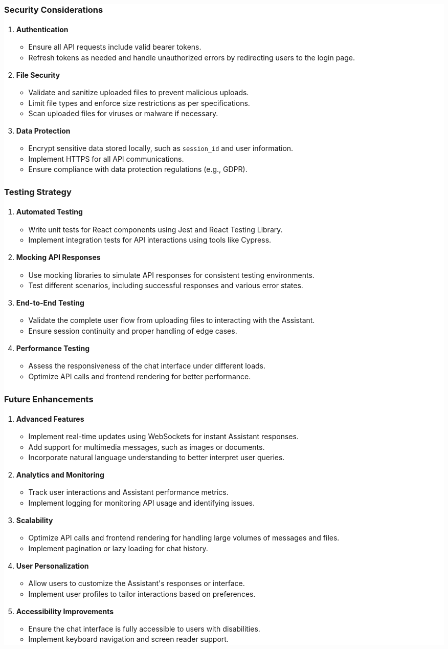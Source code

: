 ### Security Considerations

1. **Authentication**
   - Ensure all API requests include valid bearer tokens.
   - Refresh tokens as needed and handle unauthorized errors by redirecting users to the login page.

2. **File Security**
   - Validate and sanitize uploaded files to prevent malicious uploads.
   - Limit file types and enforce size restrictions as per specifications.
   - Scan uploaded files for viruses or malware if necessary.

3. **Data Protection**
   - Encrypt sensitive data stored locally, such as `session_id` and user information.
   - Implement HTTPS for all API communications.
   - Ensure compliance with data protection regulations (e.g., GDPR).

### Testing Strategy

1. **Automated Testing**
   - Write unit tests for React components using Jest and React Testing Library.
   - Implement integration tests for API interactions using tools like Cypress.

2. **Mocking API Responses**
   - Use mocking libraries to simulate API responses for consistent testing environments.
   - Test different scenarios, including successful responses and various error states.

3. **End-to-End Testing**
   - Validate the complete user flow from uploading files to interacting with the Assistant.
   - Ensure session continuity and proper handling of edge cases.

4. **Performance Testing**
   - Assess the responsiveness of the chat interface under different loads.
   - Optimize API calls and frontend rendering for better performance.

### Future Enhancements

1. **Advanced Features**
   - Implement real-time updates using WebSockets for instant Assistant responses.
   - Add support for multimedia messages, such as images or documents.
   - Incorporate natural language understanding to better interpret user queries.

2. **Analytics and Monitoring**
   - Track user interactions and Assistant performance metrics.
   - Implement logging for monitoring API usage and identifying issues.

3. **Scalability**
   - Optimize API calls and frontend rendering for handling large volumes of messages and files.
   - Implement pagination or lazy loading for chat history.

4. **User Personalization**
   - Allow users to customize the Assistant's responses or interface.
   - Implement user profiles to tailor interactions based on preferences.

5. **Accessibility Improvements**
   - Ensure the chat interface is fully accessible to users with disabilities.
   - Implement keyboard navigation and screen reader support.
